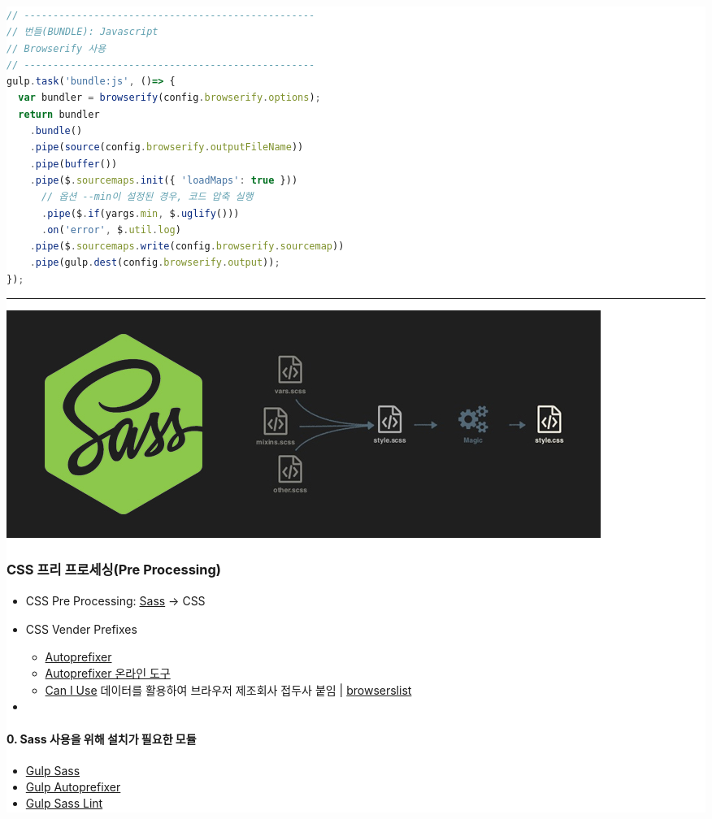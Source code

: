 ```js
// --------------------------------------------------
// 번들(BUNDLE): Javascript
// Browserify 사용
// --------------------------------------------------
gulp.task('bundle:js', ()=> {
  var bundler = browserify(config.browserify.options);
  return bundler
    .bundle()
    .pipe(source(config.browserify.outputFileName))
    .pipe(buffer())
    .pipe($.sourcemaps.init({ 'loadMaps': true }))
      // 옵션 --min이 설정된 경우, 코드 압축 실행
      .pipe($.if(yargs.min, $.uglify()))
      .on('error', $.util.log)
    .pipe($.sourcemaps.write(config.browserify.sourcemap))
    .pipe(gulp.dest(config.browserify.output));
});
```

---

![Sass2CSS](Assets/sass-to-css.jpg)

### CSS 프리 프로세싱(Pre Processing)

- CSS Pre Processing: [Sass](http://sass-lang.com/) → CSS
- CSS Vender Prefixes
    - [Autoprefixer](https://github.com/postcss/autoprefixer/)
    - [Autoprefixer 온라인 도구](https://autoprefixer.github.io/)
    - [Can I Use](http://caniuse.com/) 데이터를 활용하여 브라우저 제조회사 접두사 붙임 | [browserslist](https://github.com/ai/browserslist)

-

#### 0. Sass 사용을 위해 설치가 필요한 모듈

- [Gulp Sass](https://www.npmjs.com/package/gulp-sass/)
- [Gulp Autoprefixer](https://www.npmjs.com/package/gulp-autoprefixer/)
- [Gulp Sass Lint](https://www.npmjs.com/package/gulp-sass-lint/)
